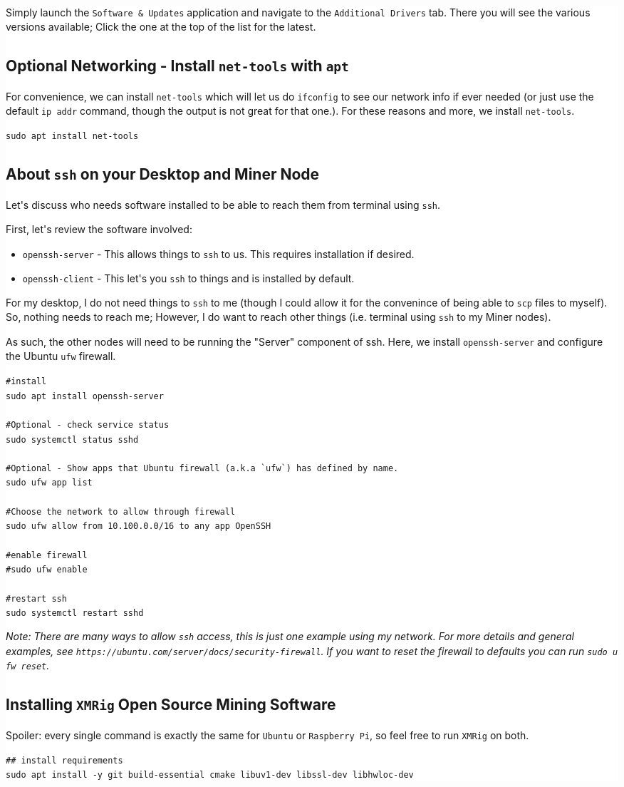 Simply launch the `Software & Updates` application and navigate to the `Additional Drivers` tab. There you will see the various versions available; Click the one at the top of the list for the latest.

## Optional Networking - Install `net-tools` with `apt`
For convenience, we can install `net-tools` which will let us do `ifconfig` to see our network info if ever needed (or just use the default `ip addr` command, though the output is not great for that one.).  For these reasons and more, we install `net-tools`.

    sudo apt install net-tools

## About `ssh` on your Desktop and Miner Node
Let's discuss who needs software installed to be able to reach them from terminal using `ssh`.

First, let's review the software involved:

- `openssh-server` - This allows things to `ssh` to us.  This requires installation if desired.

- `openssh-client` - This let's you `ssh` to things and is installed by default.

For my desktop, I do not need things to `ssh` to me (though I could allow it for the convenince of being able to `scp` files to myself). So, nothing needs to reach me; However, I do want to reach other things (i.e. terminal using `ssh` to my Miner nodes).

As such, the other nodes will need to be running the "Server" component of ssh. Here, we install `openssh-server` and configure the Ubuntu `ufw` firewall.

    #install
    sudo apt install openssh-server

    #Optional - check service status
    sudo systemctl status sshd

    #Optional - Show apps that Ubuntu firewall (a.k.a `ufw`) has defined by name.
    sudo ufw app list

    #Choose the network to allow through firewall
    sudo ufw allow from 10.100.0.0/16 to any app OpenSSH

    #enable firewall
    #sudo ufw enable

    #restart ssh
    sudo systemctl restart sshd

*Note: There are many ways to allow `ssh` access, this is just one example using my network. For more details and general examples, see `https://ubuntu.com/server/docs/security-firewall`. If you want to reset the firewall to defaults you can run `sudo ufw reset`.*


## Installing `XMRig` Open Source Mining Software
Spoiler: every single command is exactly the same for `Ubuntu` or `Raspberry Pi`, so feel free to run `XMRig` on both. 

    ## install requirements
    sudo apt install -y git build-essential cmake libuv1-dev libssl-dev libhwloc-dev
